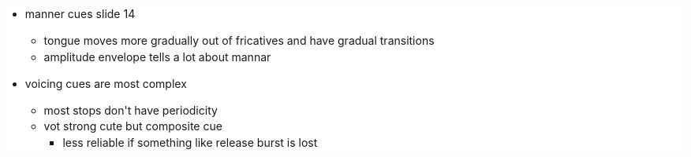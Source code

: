 - manner cues slide 14
	- tongue moves more gradually out of fricatives and have gradual transitions
	- amplitude envelope tells a lot about mannar

- voicing cues are most complex
	- most stops don't have periodicity
	- vot strong cute but composite cue
		- less reliable if something like release burst is lost
